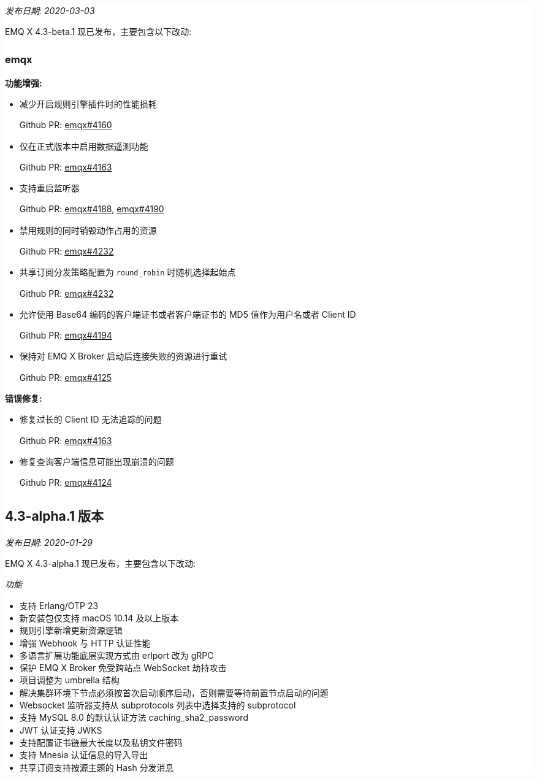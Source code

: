 *发布日期: 2020-03-03*

EMQ X 4.3-beta.1 现已发布，主要包含以下改动:

### emqx

**功能增强:**

- 减少开启规则引擎插件时的性能损耗

  Github PR: [emqx#4160](https://github.com/emqx/emqx/pull/4160)

- 仅在正式版本中启用数据遥测功能

  Github PR: [emqx#4163](https://github.com/emqx/emqx/pull/4163)

- 支持重启监听器

  Github PR: [emqx#4188](https://github.com/emqx/emqx/pull/4188), [emqx#4190](https://github.com/emqx/emqx/pull/4190)

- 禁用规则的同时销毁动作占用的资源

  Github PR: [emqx#4232](https://github.com/emqx/emqx/pull/4232)

- 共享订阅分发策略配置为 `round_robin` 时随机选择起始点

  Github PR: [emqx#4232](https://github.com/emqx/emqx/pull/4232)

- 允许使用 Base64 编码的客户端证书或者客户端证书的 MD5 值作为用户名或者 Client ID

  Github PR: [emqx#4194](https://github.com/emqx/emqx/pull/4194)

- 保持对 EMQ X Broker 启动后连接失败的资源进行重试

  Github PR: [emqx#4125](https://github.com/emqx/emqx/pull/4125)

**错误修复:**

- 修复过长的 Client ID 无法追踪的问题

  Github PR: [emqx#4163](https://github.com/emqx/emqx/pull/4163)

- 修复查询客户端信息可能出现崩溃的问题

  Github PR: [emqx#4124](https://github.com/emqx/emqx/pull/4124)

## 4.3-alpha.1 版本

*发布日期: 2020-01-29*

EMQ X 4.3-alpha.1 现已发布，主要包含以下改动:

*功能*

- 支持 Erlang/OTP 23
- 新安装包仅支持 macOS 10.14 及以上版本
- 规则引擎新增更新资源逻辑
- 增强 Webhook 与 HTTP 认证性能
- 多语言扩展功能底层实现方式由 erlport 改为 gRPC
- 保护 EMQ X Broker 免受跨站点 WebSocket 劫持攻击
- 项目调整为 umbrella 结构
- 解决集群环境下节点必须按首次启动顺序启动，否则需要等待前置节点启动的问题
- Websocket 监听器支持从 subprotocols 列表中选择支持的 subprotocol
- 支持 MySQL 8.0 的默认认证方法 caching_sha2_password
- JWT 认证支持 JWKS
- 支持配置证书链最大长度以及私钥文件密码
- 支持 Mnesia 认证信息的导入导出
- 共享订阅支持按源主题的 Hash 分发消息
